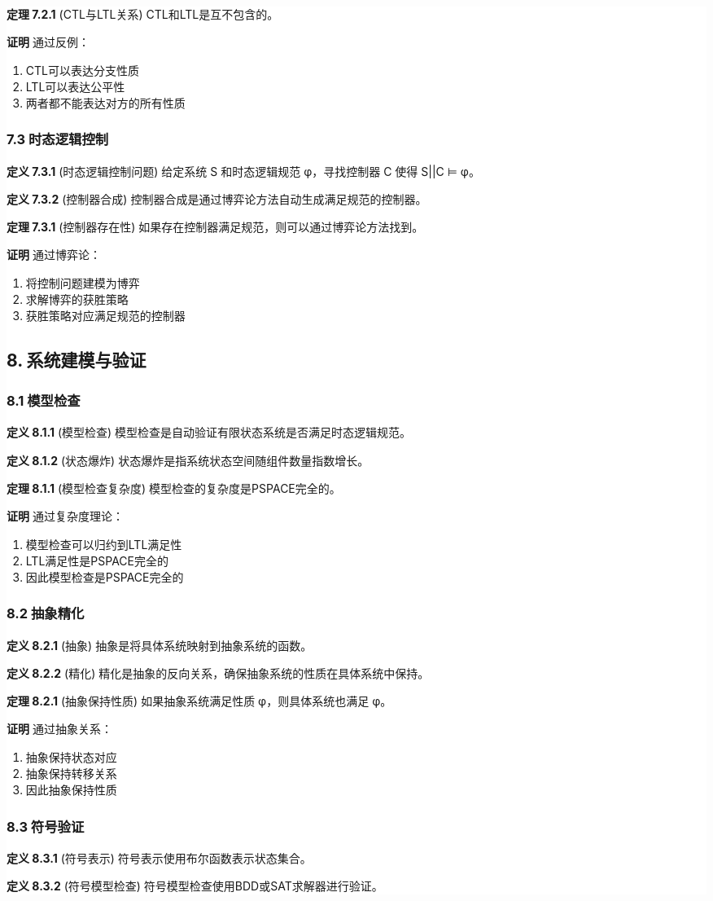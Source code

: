 **定理 7.2.1** (CTL与LTL关系) CTL和LTL是互不包含的。

**证明** 通过反例：

1. CTL可以表达分支性质
2. LTL可以表达公平性
3. 两者都不能表达对方的所有性质

### 7.3 时态逻辑控制

**定义 7.3.1** (时态逻辑控制问题) 给定系统 S 和时态逻辑规范 φ，寻找控制器 C 使得 S||C ⊨ φ。

**定义 7.3.2** (控制器合成) 控制器合成是通过博弈论方法自动生成满足规范的控制器。

**定理 7.3.1** (控制器存在性) 如果存在控制器满足规范，则可以通过博弈论方法找到。

**证明** 通过博弈论：

1. 将控制问题建模为博弈
2. 求解博弈的获胜策略
3. 获胜策略对应满足规范的控制器

## 8. 系统建模与验证

### 8.1 模型检查

**定义 8.1.1** (模型检查) 模型检查是自动验证有限状态系统是否满足时态逻辑规范。

**定义 8.1.2** (状态爆炸) 状态爆炸是指系统状态空间随组件数量指数增长。

**定理 8.1.1** (模型检查复杂度) 模型检查的复杂度是PSPACE完全的。

**证明** 通过复杂度理论：

1. 模型检查可以归约到LTL满足性
2. LTL满足性是PSPACE完全的
3. 因此模型检查是PSPACE完全的

### 8.2 抽象精化

**定义 8.2.1** (抽象) 抽象是将具体系统映射到抽象系统的函数。

**定义 8.2.2** (精化) 精化是抽象的反向关系，确保抽象系统的性质在具体系统中保持。

**定理 8.2.1** (抽象保持性质) 如果抽象系统满足性质 φ，则具体系统也满足 φ。

**证明** 通过抽象关系：

1. 抽象保持状态对应
2. 抽象保持转移关系
3. 因此抽象保持性质

### 8.3 符号验证

**定义 8.3.1** (符号表示) 符号表示使用布尔函数表示状态集合。

**定义 8.3.2** (符号模型检查) 符号模型检查使用BDD或SAT求解器进行验证。
